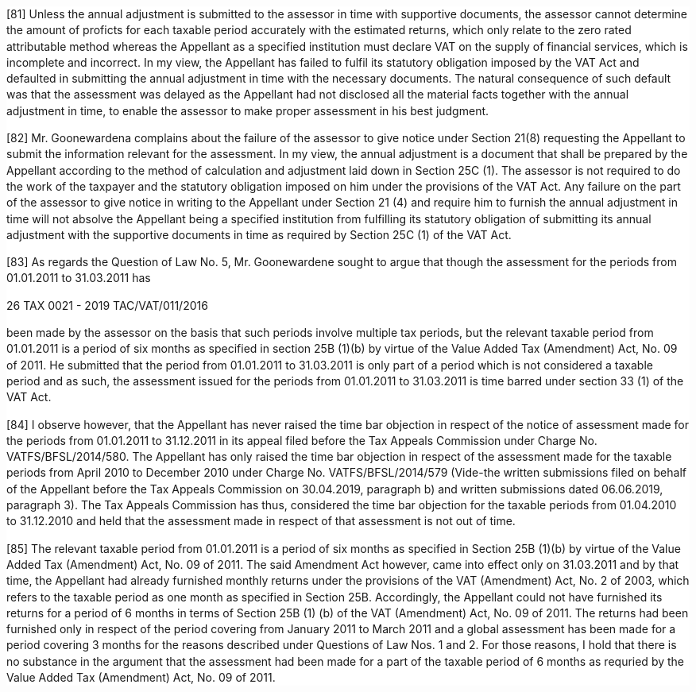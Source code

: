 [81] Unless the annual adjustment is submitted to the assessor in time with supportive documents, the assessor cannot determine the amount of proficts for each taxable period accurately with the estimated returns, which only relate to the zero rated attributable method whereas the Appellant as a specified institution must declare VAT on the supply of financial services, which is incomplete and incorrect. In my view, the Appellant has failed to fulfil its statutory obligation imposed by the VAT Act and defaulted in submitting the annual adjustment in time with the necessary documents. The natural consequence of such default was that the assessment was delayed as the Appellant had not disclosed all the material facts together with the annual adjustment in time, to enable the assessor to make proper assessment in his best judgment.

[82] Mr. Goonewardena complains about the failure of the assessor to give notice under Section 21(8) requesting the Appellant to submit the information relevant for the assessment. In my view, the annual adjustment is a document that shall be prepared by the Appellant according to the method of calculation and adjustment laid down in Section 25C (1). The assessor is not required to do the work of the taxpayer and the statutory obligation imposed on him under the provisions of the VAT Act. Any failure on the part of the assessor to give notice in writing to the Appellant under Section 21 (4) and require him to furnish the annual adjustment in time will not absolve the Appellant being a specified institution from fulfilling its statutory obligation of submitting its annual adjustment with the supportive documents in time as required by Section 25C (1) of the VAT Act.

[83] As regards the Question of Law No. 5, Mr. Goonewardene sought to argue that though the assessment for the periods from 01.01.2011 to 31.03.2011 has

26 TAX 0021 - 2019 TAC/VAT/011/2016

been made by the assessor on the basis that such periods involve multiple tax periods, but the relevant taxable period from 01.01.2011 is a period of six months as specified in section 25B (1)(b) by virtue of the Value Added Tax (Amendment) Act, No. 09 of 2011. He submitted that the period from 01.01.2011 to 31.03.2011 is only part of a period which is not considered a taxable period and as such, the assessment issued for the periods from 01.01.2011 to 31.03.2011 is time barred under section 33 (1) of the VAT Act.

[84] I observe however, that the Appellant has never raised the time bar objection in respect of the notice of assessment made for the periods from 01.01.2011 to 31.12.2011 in its appeal filed before the Tax Appeals Commission under Charge No. VATFS/BFSL/2014/580. The Appellant has only raised the time bar objection in respect of the assessment made for the taxable periods from April 2010 to December 2010 under Charge No. VATFS/BFSL/2014/579 (Vide-the written submissions filed on behalf of the Appellant before the Tax Appeals Commission on 30.04.2019, paragraph b) and written submissions dated 06.06.2019, paragraph 3). The Tax Appeals Commission has thus, considered the time bar objection for the taxable periods from 01.04.2010 to 31.12.2010 and held that the assessment made in respect of that assessment is not out of time.

[85] The relevant taxable period from 01.01.2011 is a period of six months as specified in Section 25B (1)(b) by virtue of the Value Added Tax (Amendment) Act, No. 09 of 2011. The said Amendment Act however, came into effect only on 31.03.2011 and by that time, the Appellant had already furnished monthly returns under the provisions of the VAT (Amendment) Act, No. 2 of 2003, which refers to the taxable period as one month as specified in Section 25B. Accordingly, the Appellant could not have furnished its returns for a period of 6 months in terms of Section 25B (1) (b) of the VAT (Amendment) Act, No. 09 of 2011. The returns had been furnished only in respect of the period covering from January 2011 to March 2011 and a global assessment has been made for a period covering 3 months for the reasons described under Questions of Law Nos. 1 and 2. For those reasons, I hold that there is no substance in the argument that the assessment had been made for a part of the taxable period of 6 months as requried by the Value Added Tax (Amendment) Act, No. 09 of 2011.

